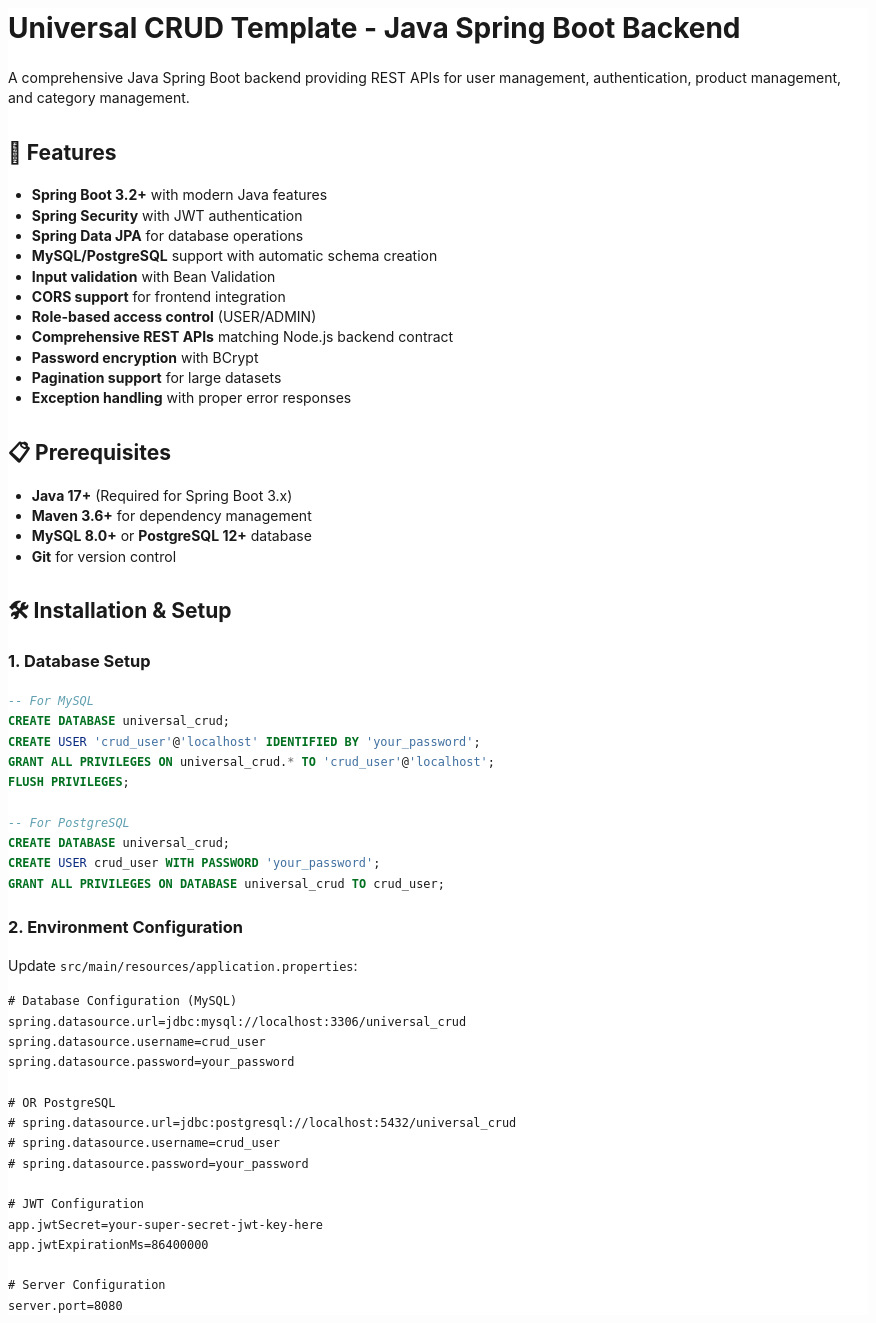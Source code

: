 # Universal CRUD Template - Java Spring Boot Backend

A comprehensive Java Spring Boot backend providing REST APIs for user management, authentication, product management, and category management.

## 🚀 Features

- **Spring Boot 3.2+** with modern Java features
- **Spring Security** with JWT authentication
- **Spring Data JPA** for database operations
- **MySQL/PostgreSQL** support with automatic schema creation
- **Input validation** with Bean Validation
- **CORS support** for frontend integration
- **Role-based access control** (USER/ADMIN)
- **Comprehensive REST APIs** matching Node.js backend contract
- **Password encryption** with BCrypt
- **Pagination support** for large datasets
- **Exception handling** with proper error responses

## 📋 Prerequisites

- **Java 17+** (Required for Spring Boot 3.x)
- **Maven 3.6+** for dependency management
- **MySQL 8.0+** or **PostgreSQL 12+** database
- **Git** for version control

## 🛠️ Installation & Setup

### 1. Database Setup
```sql
-- For MySQL
CREATE DATABASE universal_crud;
CREATE USER 'crud_user'@'localhost' IDENTIFIED BY 'your_password';
GRANT ALL PRIVILEGES ON universal_crud.* TO 'crud_user'@'localhost';
FLUSH PRIVILEGES;

-- For PostgreSQL
CREATE DATABASE universal_crud;
CREATE USER crud_user WITH PASSWORD 'your_password';
GRANT ALL PRIVILEGES ON DATABASE universal_crud TO crud_user;
```

### 2. Environment Configuration
Update `src/main/resources/application.properties`:

```properties
# Database Configuration (MySQL)
spring.datasource.url=jdbc:mysql://localhost:3306/universal_crud
spring.datasource.username=crud_user
spring.datasource.password=your_password

# OR PostgreSQL
# spring.datasource.url=jdbc:postgresql://localhost:5432/universal_crud
# spring.datasource.username=crud_user
# spring.datasource.password=your_password

# JWT Configuration
app.jwtSecret=your-super-secret-jwt-key-here
app.jwtExpirationMs=86400000

# Server Configuration
server.port=8080
```